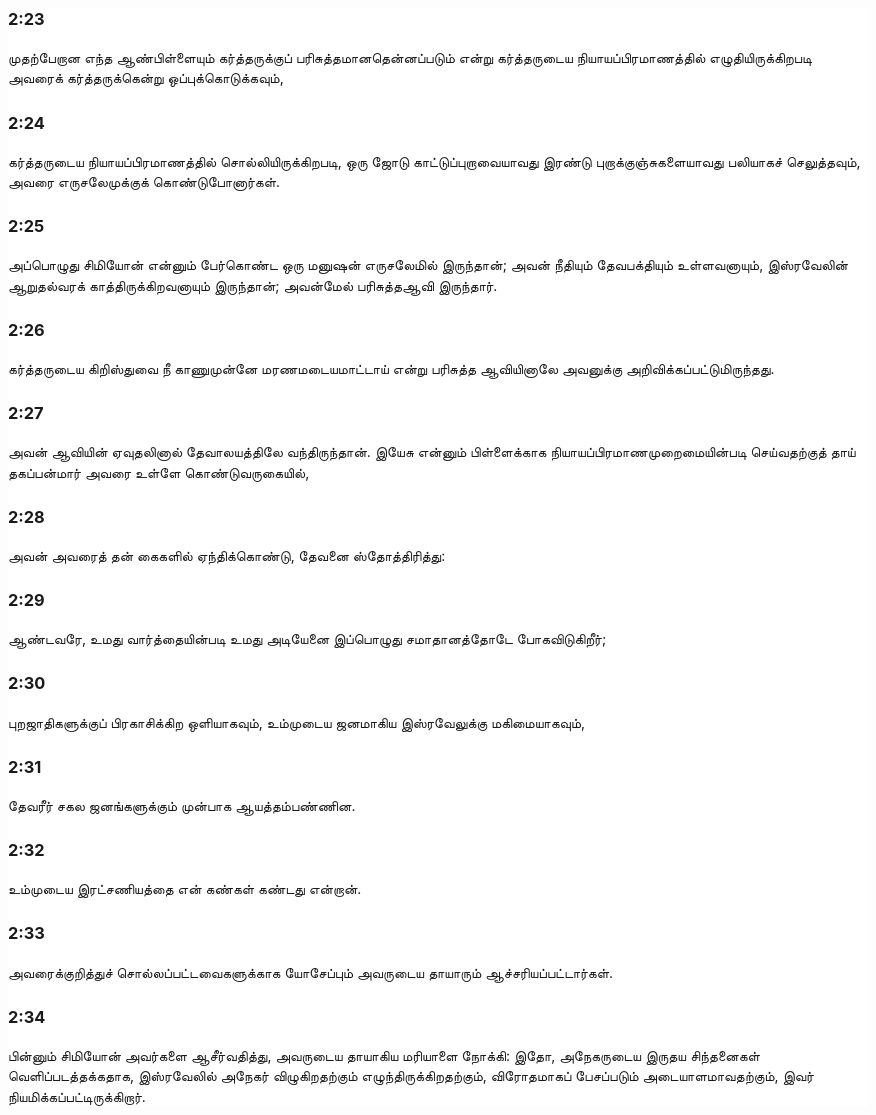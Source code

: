 ###  2:23

முதற்பேறான எந்த ஆண்பிள்ளையும் கர்த்தருக்குப் பரிசுத்தமானதென்னப்படும் என்று கர்த்தருடைய நியாயப்பிரமாணத்தில் எழுதியிருக்கிறபடி அவரைக் கர்த்தருக்கென்று ஒப்புக்கொடுக்கவும்,

###  2:24

கர்த்தருடைய நியாயப்பிரமாணத்தில் சொல்லியிருக்கிறபடி, ஒரு ஜோடு காட்டுப்புறாவையாவது இரண்டு புறாக்குஞ்சுகளையாவது பலியாகச் செலுத்தவும், அவரை எருசலேமுக்குக் கொண்டுபோனார்கள்.

###  2:25

அப்பொழுது சிமியோன் என்னும் பேர்கொண்ட ஒரு மனுஷன் எருசலேமில் இருந்தான்; அவன் நீதியும் தேவபக்தியும் உள்ளவனாயும், இஸ்ரவேலின் ஆறுதல்வரக் காத்திருக்கிறவனாயும் இருந்தான்; அவன்மேல் பரிசுத்தஆவி இருந்தார்.

###  2:26

கர்த்தருடைய கிறிஸ்துவை நீ காணுமுன்னே மரணமடையமாட்டாய் என்று பரிசுத்த ஆவியினாலே அவனுக்கு அறிவிக்கப்பட்டுமிருந்தது.

###  2:27

அவன் ஆவியின் ஏவுதலினால் தேவாலயத்திலே வந்திருந்தான். இயேசு என்னும் பிள்ளைக்காக நியாயப்பிரமாணமுறைமையின்படி செய்வதற்குத் தாய் தகப்பன்மார் அவரை உள்ளே கொண்டுவருகையில்,

###  2:28

அவன் அவரைத் தன் கைகளில் ஏந்திக்கொண்டு, தேவனை ஸ்தோத்திரித்து:

###  2:29

ஆண்டவரே, உமது வார்த்தையின்படி உமது அடியேனை இப்பொழுது சமாதானத்தோடே போகவிடுகிறீர்;

###  2:30

புறஜாதிகளுக்குப் பிரகாசிக்கிற ஒளியாகவும், உம்முடைய ஜனமாகிய இஸ்ரவேலுக்கு மகிமையாகவும்,

###  2:31

தேவரீர் சகல ஜனங்களுக்கும் முன்பாக ஆயத்தம்பண்ணின.

###  2:32

உம்முடைய இரட்சணியத்தை என் கண்கள் கண்டது என்றான்.

###  2:33

அவரைக்குறித்துச் சொல்லப்பட்டவைகளுக்காக யோசேப்பும் அவருடைய தாயாரும் ஆச்சரியப்பட்டார்கள்.

###  2:34

பின்னும் சிமியோன் அவர்களை ஆசீர்வதித்து, அவருடைய தாயாகிய மரியாளை நோக்கி: இதோ, அநேகருடைய இருதய சிந்தனைகள் வெளிப்படத்தக்கதாக, இஸ்ரவேலில் அநேகர் விழுகிறதற்கும் எழுந்திருக்கிறதற்கும், விரோதமாகப் பேசப்படும் அடையாளமாவதற்கும், இவர் நியமிக்கப்பட்டிருக்கிறார்.
